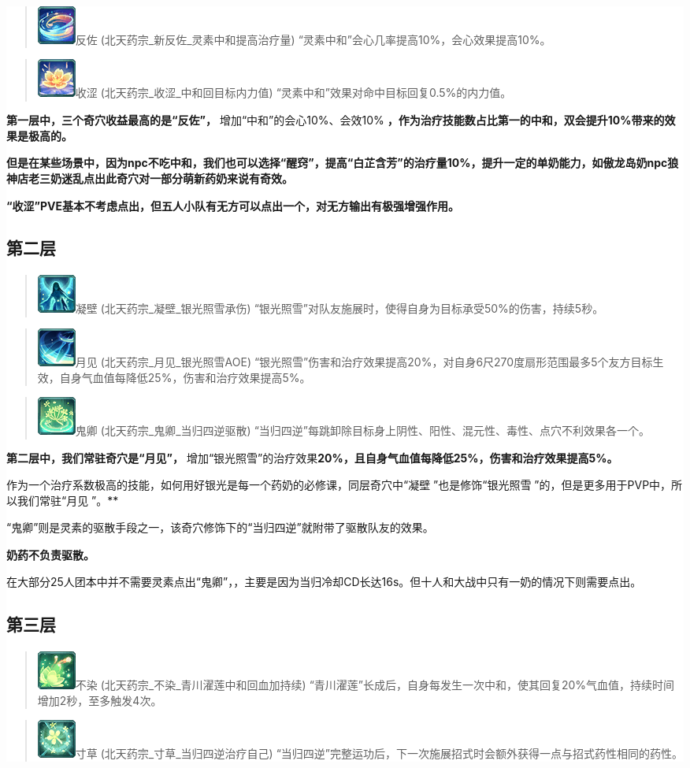 > ​![15677](assets/15677-20240326041612-0jdepzh.png)反佐 (北天药宗_新反佐_灵素中和提高治疗量) “灵素中和”会心几率提高10%，会心效果提高10%。

> ​![15678](assets/15678-20240326041627-lc7foo2.png)收涩 (北天药宗_收涩_中和回目标内力值) “灵素中和”效果对命中目标回复0.5%的内力值。

**第一层中，三个奇穴收益最高的是“反佐”，** 增加“中和”的会心10%、会效10% **，作为治疗技能数占比第一的中和，双会提升10%带来的效果是极高的。**

**但是在某些场景中，因为npc不吃中和，我们也可以选择“醒窍”，提高“白芷含芳”的治疗量10%，提升一定的单奶能力，如傲龙岛奶npc狼神店老三奶迷乱点出此奇穴对一部分萌新药奶来说有奇效。**

 **“收涩”PVE基本不考虑点出，但五人小队有无方可以点出一个，对无方输出有极强增强作用。**

## 第二层

> ​![15679](assets/15679-20240326041557-af9x6kw.png)凝壁 (北天药宗_凝壁_银光照雪承伤) “银光照雪”对队友施展时，使得自身为目标承受50%的伤害，持续5秒。

> ​![15723](assets/15723-20240326041650-u3or03r.png)月见 (北天药宗_月见_银光照雪AOE) “银光照雪”伤害和治疗效果提高20%，对自身6尺270度扇形范围最多5个友方目标生效，自身气血值每降低25%，伤害和治疗效果提高5%。

> ​![15680](assets/15680-20240326041709-5nlhp8w.png)鬼卿 (北天药宗_鬼卿_当归四逆驱散) “当归四逆”每跳卸除目标身上阴性、阳性、混元性、毒性、点穴不利效果各一个。

**第二层中，我们常驻奇穴是“月见”，** 增加“银光照雪”的治疗效果**20%，且自身气血值每降低25%，伤害和治疗效果提高5%。**

作为一个治疗系数极高的技能，如何用好银光是每一个药奶的必修课，同层奇穴中“凝壁 ”也是修饰“银光照雪 ”的，但是更多用于PVP中，所以我们常驻“月见 ”。**

“鬼卿”则是灵素的驱散手段之一，该奇穴修饰下的“当归四逆”就附带了驱散队友的效果。

**奶药不负责驱散。**

在大部分25人团本中并不需要灵素点出“鬼卿”，，主要是因为当归冷却CD长达16s。但十人和大战中只有一奶的情况下则需要点出。

## 第三层

> ​![15681](assets/15681-20240326041852-p4qtwjj.png)不染 (北天药宗_不染_青川濯莲中和回血加持续) “青川濯莲”长成后，自身每发生一次中和，使其回复20%气血值，持续时间增加2秒，至多触发4次。

> ​![15682](assets/15682-20240326041909-v4hg6rt.png)寸草 (北天药宗_寸草_当归四逆治疗自己) “当归四逆”完整运功后，下一次施展招式时会额外获得一点与招式药性相同的药性。

